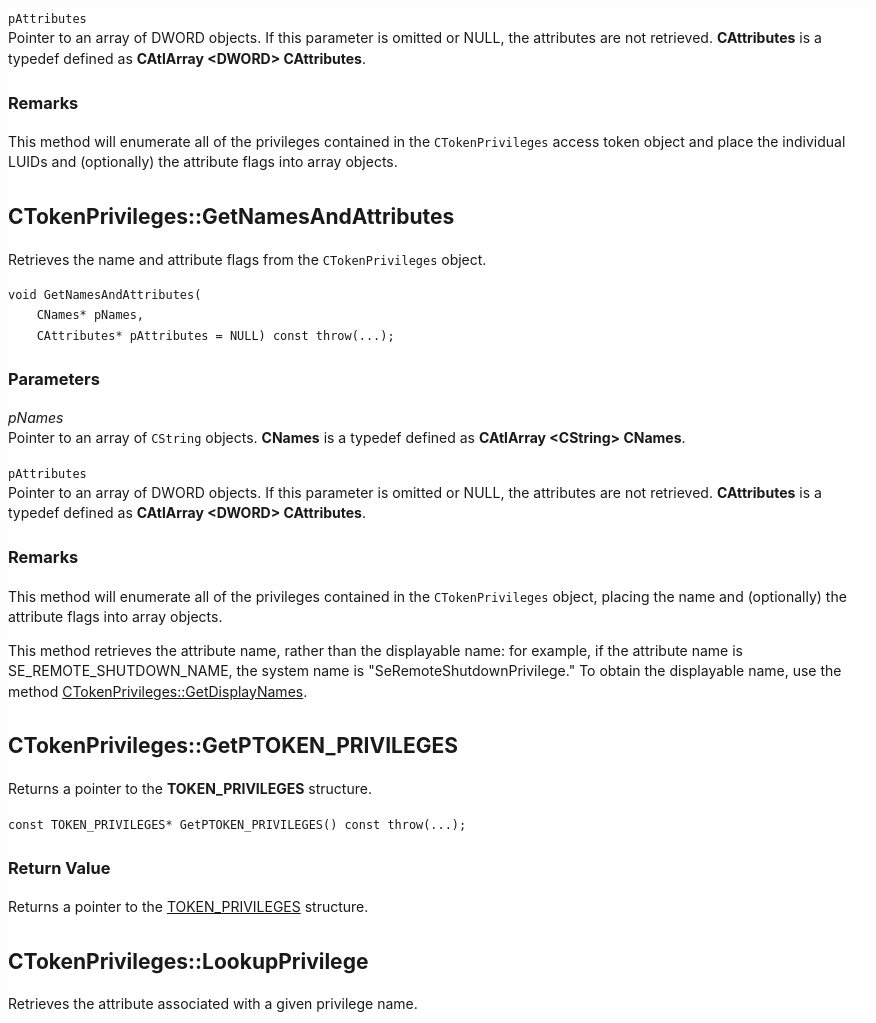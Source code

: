  `pAttributes`  
 Pointer to an array of DWORD objects. If this parameter is omitted or NULL, the attributes are not retrieved. **CAttributes** is a typedef defined as **CAtlArray \<DWORD> CAttributes**.  
  
### Remarks  
 This method will enumerate all of the privileges contained in the `CTokenPrivileges` access token object and place the individual LUIDs and (optionally) the attribute flags into array objects.  
  
##  <a name="getnamesandattributes"></a>  CTokenPrivileges::GetNamesAndAttributes  
 Retrieves the name and attribute flags from the `CTokenPrivileges` object.  
  
```
void GetNamesAndAttributes(
    CNames* pNames,
    CAttributes* pAttributes = NULL) const throw(...);
```  
  
### Parameters  
 *pNames*  
 Pointer to an array of `CString` objects. **CNames** is a typedef defined as **CAtlArray \<CString> CNames**.  
  
 `pAttributes`  
 Pointer to an array of DWORD objects. If this parameter is omitted or NULL, the attributes are not retrieved. **CAttributes** is a typedef defined as **CAtlArray \<DWORD> CAttributes**.  
  
### Remarks  
 This method will enumerate all of the privileges contained in the `CTokenPrivileges` object, placing the name and (optionally) the attribute flags into array objects.  
  
 This method retrieves the attribute name, rather than the displayable name: for example, if the attribute name is SE_REMOTE_SHUTDOWN_NAME, the system name is "SeRemoteShutdownPrivilege." To obtain the displayable name, use the method [CTokenPrivileges::GetDisplayNames](#getdisplaynames).  
  
##  <a name="getptoken_privileges"></a>  CTokenPrivileges::GetPTOKEN_PRIVILEGES  
 Returns a pointer to the **TOKEN_PRIVILEGES** structure.  
  
```
const TOKEN_PRIVILEGES* GetPTOKEN_PRIVILEGES() const throw(...);
```  
  
### Return Value  
 Returns a pointer to the [TOKEN_PRIVILEGES](http://msdn.microsoft.com/library/windows/desktop/aa379630) structure.  
  
##  <a name="lookupprivilege"></a>  CTokenPrivileges::LookupPrivilege  
 Retrieves the attribute associated with a given privilege name.  
  